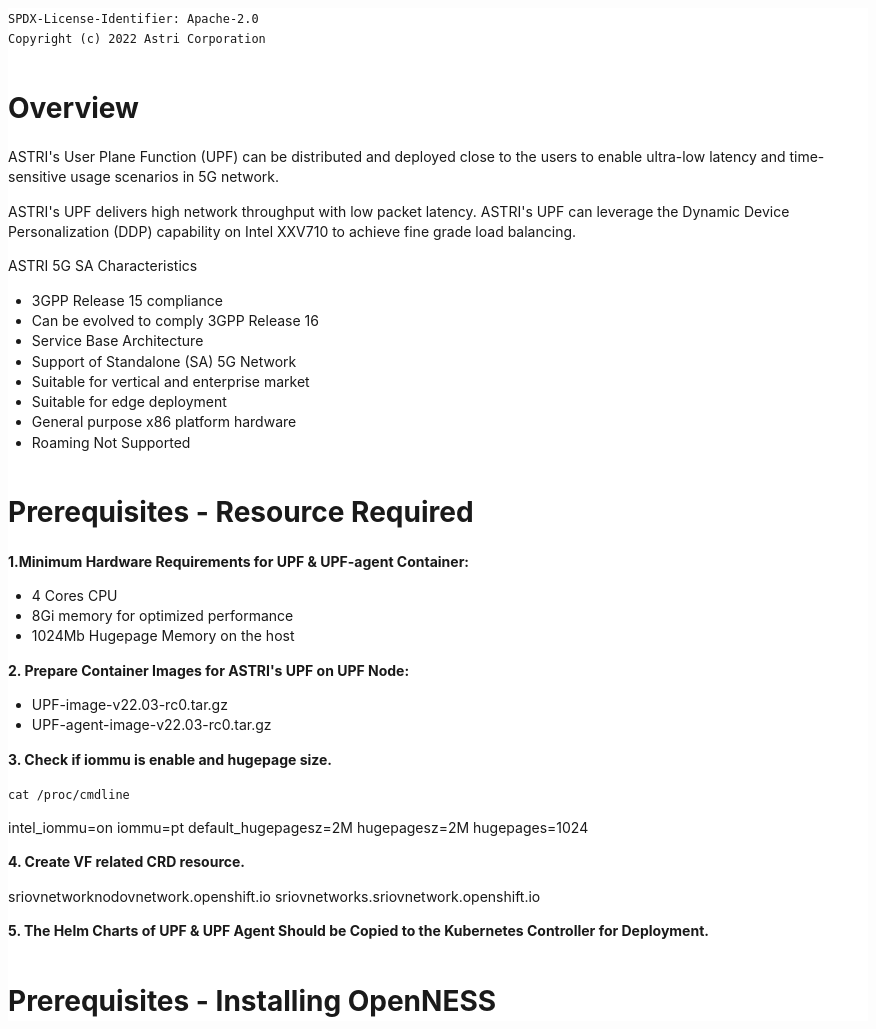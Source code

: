 ```
SPDX-License-Identifier: Apache-2.0
Copyright (c) 2022 Astri Corporation
```


# Overview

ASTRI's User Plane Function (UPF) can be distributed and deployed close to the users to enable ultra-low latency and time-sensitive usage scenarios in 5G network.

ASTRI's UPF delivers high network throughput with low packet latency. ASTRI's UPF can leverage the Dynamic Device Personalization (DDP) capability on Intel XXV710 to achieve fine grade load balancing.

ASTRI 5G SA Characteristics
* 3GPP Release 15 compliance
* Can be evolved to comply 3GPP Release 16
* Service Base Architecture
* Support of Standalone (SA) 5G Network
* Suitable for vertical and enterprise market
* Suitable for edge deployment
* General purpose x86 platform hardware
* Roaming Not Supported

# Prerequisites - Resource Required

**1.Minimum Hardware Requirements for UPF & UPF-agent Container:**

 * 4 Cores CPU
 * 8Gi memory for optimized performance
 * 1024Mb Hugepage Memory on the host


**2. Prepare Container Images for ASTRI's UPF on UPF Node:**

* UPF-image-v22.03-rc0.tar.gz
* UPF-agent-image-v22.03-rc0.tar.gz


**3. Check if iommu is enable and hugepage size.**

```
cat /proc/cmdline
```
intel_iommu=on iommu=pt default_hugepagesz=2M hugepagesz=2M hugepages=1024


**4. Create VF related CRD resource.**

sriovnetworknodovnetwork.openshift.io
sriovnetworks.sriovnetwork.openshift.io


**5. The Helm Charts of UPF & UPF Agent Should be Copied to the Kubernetes Controller for Deployment.**

# Prerequisites - Installing OpenNESS
